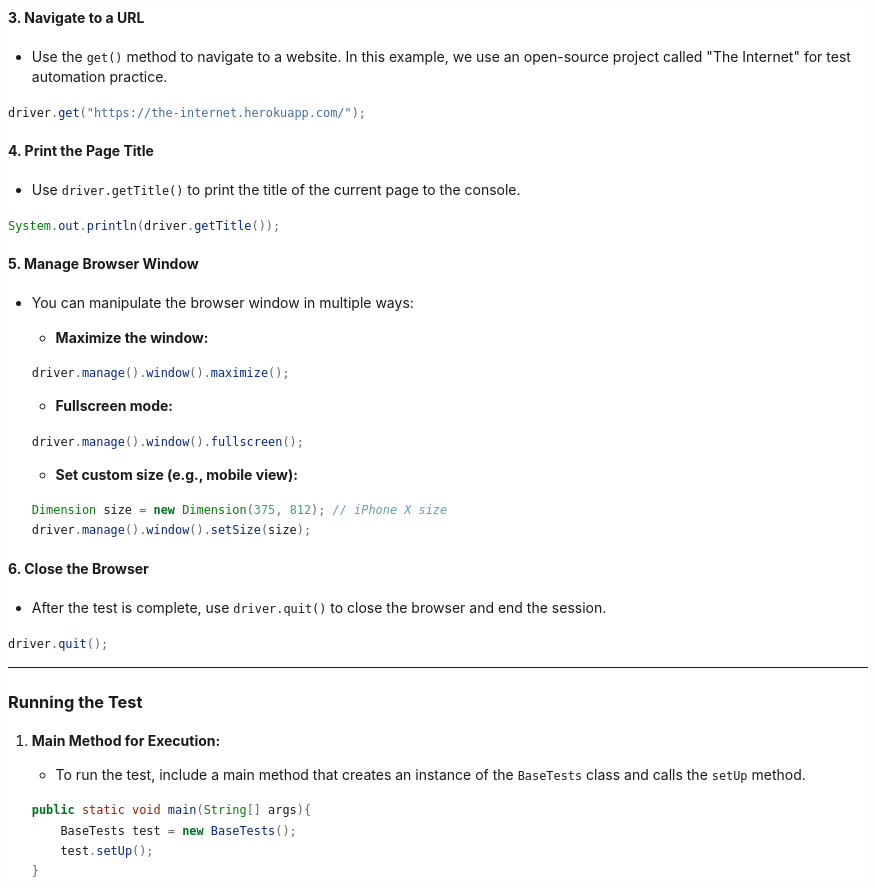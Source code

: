 #### 3. **Navigate to a URL**
   - Use the `get()` method to navigate to a website. In this example, we use an open-source project called "The Internet" for test automation practice.

   ```java
   driver.get("https://the-internet.herokuapp.com/");
   ```

#### 4. **Print the Page Title**
   - Use `driver.getTitle()` to print the title of the current page to the console.

   ```java
   System.out.println(driver.getTitle());
   ```

#### 5. **Manage Browser Window**
   - You can manipulate the browser window in multiple ways:
   
     - **Maximize the window:**
     ```java
     driver.manage().window().maximize();
     ```

     - **Fullscreen mode:**
     ```java
     driver.manage().window().fullscreen();
     ```

     - **Set custom size (e.g., mobile view):**
     ```java
     Dimension size = new Dimension(375, 812); // iPhone X size
     driver.manage().window().setSize(size);
     ```

#### 6. **Close the Browser**
   - After the test is complete, use `driver.quit()` to close the browser and end the session.

   ```java
   driver.quit();
   ```

---

### Running the Test

1. **Main Method for Execution:**
   - To run the test, include a main method that creates an instance of the `BaseTests` class and calls the `setUp` method.

   ```java
   public static void main(String[] args){
       BaseTests test = new BaseTests();
       test.setUp();
   }
   ```
